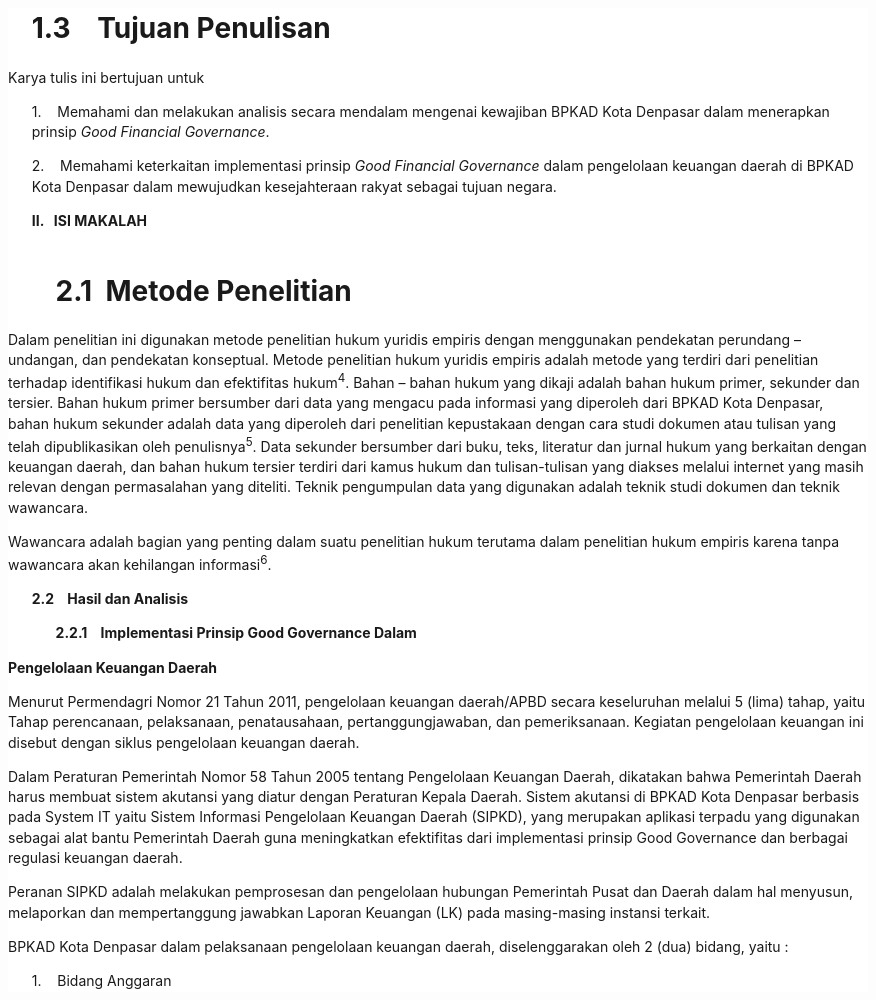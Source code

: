 <ul style="list-style:none;"><li>
<h1><a name="bookmark8"></a><span class="font2" style="font-weight:bold;"><a name="bookmark9"></a>1.3 &nbsp;&nbsp;&nbsp;Tujuan Penulisan</span></h1></li></ul>
<p><span class="font2">Karya tulis ini bertujuan untuk</span></p>
<ul style="list-style:none;"><li>
<p><span class="font2">1. &nbsp;&nbsp;&nbsp;Memahami dan melakukan analisis secara mendalam mengenai kewajiban BPKAD Kota Denpasar dalam menerapkan prinsip </span><span class="font2" style="font-style:italic;">Good Financial Governance</span><span class="font2">.</span></p></li>
<li>
<p><span class="font2">2. &nbsp;&nbsp;&nbsp;Memahami keterkaitan implementasi prinsip </span><span class="font2" style="font-style:italic;">Good Financial Governance</span><span class="font2"> dalam pengelolaan keuangan daerah di BPKAD Kota Denpasar dalam mewujudkan kesejahteraan rakyat sebagai tujuan negara.</span></p></li></ul>
<ul style="list-style:none;"><li>
<p><span class="font2" style="font-weight:bold;">II. &nbsp;&nbsp;ISI MAKALAH</span></p>
<ul style="list-style:none;">
<li>
<h1><a name="bookmark10"></a><span class="font2" style="font-weight:bold;"><a name="bookmark11"></a>2.1 &nbsp;Metode Penelitian</span></h1></li></ul></li></ul>
<p><span class="font2">Dalam penelitian ini digunakan metode penelitian hukum yuridis empiris dengan menggunakan pendekatan perundang – undangan, dan pendekatan konseptual. Metode penelitian hukum yuridis empiris adalah metode yang terdiri dari penelitian terhadap identifikasi hukum dan efektifitas hukum<sup>4</sup>. Bahan – bahan hukum yang dikaji adalah bahan hukum primer, sekunder dan tersier. Bahan hukum primer bersumber dari data yang mengacu pada informasi yang diperoleh dari BPKAD Kota Denpasar, bahan hukum sekunder adalah data yang diperoleh dari penelitian kepustakaan dengan cara studi dokumen atau tulisan yang telah dipublikasikan oleh penulisnya<sup>5</sup>. Data sekunder bersumber dari buku, teks, literatur dan jurnal hukum yang berkaitan dengan keuangan daerah, dan bahan hukum tersier terdiri dari kamus hukum dan tulisan-tulisan yang diakses melalui internet yang masih relevan dengan permasalahan yang diteliti. Teknik pengumpulan data yang digunakan adalah teknik studi dokumen dan teknik wawancara.</span></p>
<p><span class="font2">Wawancara adalah bagian yang penting dalam suatu penelitian hukum terutama dalam penelitian hukum empiris karena tanpa wawancara akan kehilangan informasi<sup>6</sup>.</span></p>
<ul style="list-style:none;"><li>
<p><span class="font2" style="font-weight:bold;">2.2 &nbsp;&nbsp;&nbsp;Hasil dan Analisis</span></p>
<ul style="list-style:none;">
<li>
<p><span class="font2" style="font-weight:bold;">2.2.1 &nbsp;&nbsp;&nbsp;Implementasi Prinsip Good Governance Dalam</span></p></li></ul></li></ul>
<p><span class="font2" style="font-weight:bold;">Pengelolaan Keuangan Daerah</span></p>
<p><span class="font2">Menurut Permendagri Nomor 21 Tahun 2011, pengelolaan keuangan daerah/APBD secara keseluruhan melalui 5 (lima) tahap, yaitu Tahap perencanaan, pelaksanaan, penatausahaan, pertanggungjawaban, dan pemeriksanaan. Kegiatan pengelolaan keuangan ini disebut dengan siklus pengelolaan keuangan daerah.</span></p>
<p><span class="font2">Dalam Peraturan Pemerintah Nomor 58 Tahun 2005 tentang Pengelolaan Keuangan Daerah, dikatakan bahwa Pemerintah Daerah harus membuat sistem akutansi yang diatur dengan Peraturan Kepala Daerah. Sistem akutansi di BPKAD Kota Denpasar berbasis pada System IT yaitu Sistem Informasi Pengelolaan Keuangan Daerah (SIPKD), yang merupakan aplikasi terpadu yang digunakan sebagai alat bantu Pemerintah Daerah guna meningkatkan efektifitas dari implementasi prinsip Good Governance dan berbagai regulasi keuangan daerah.</span></p>
<p><span class="font2">Peranan SIPKD adalah melakukan pemprosesan dan pengelolaan hubungan Pemerintah Pusat dan Daerah dalam hal menyusun, melaporkan dan mempertanggung jawabkan Laporan Keuangan (LK) pada masing-masing instansi terkait.</span></p>
<p><span class="font2">BPKAD Kota Denpasar dalam pelaksanaan pengelolaan keuangan daerah, diselenggarakan oleh 2 (dua) bidang, yaitu :</span></p>
<ul style="list-style:none;"><li>
<p><span class="font2">1. &nbsp;&nbsp;&nbsp;Bidang Anggaran</span></p></li></ul>